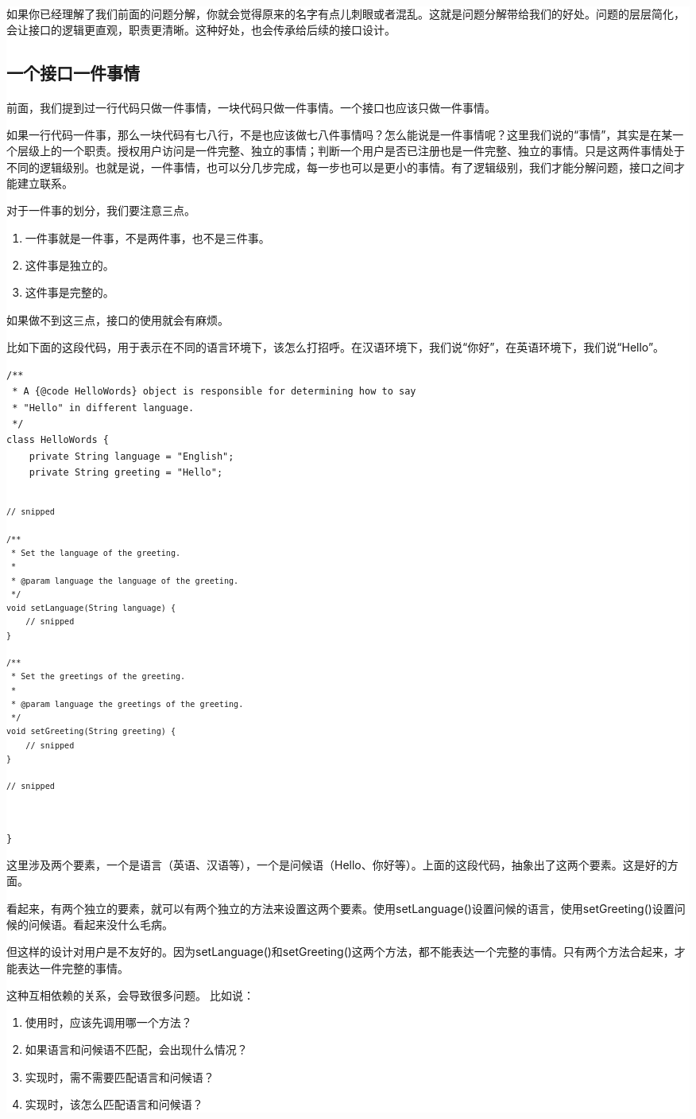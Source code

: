</code></pre><p>如果你已经理解了我们前面的问题分解，你就会觉得原来的名字有点儿刺眼或者混乱。这就是问题分解带给我们的好处。问题的层层简化，会让接口的逻辑更直观，职责更清晰。这种好处，也会传承给后续的接口设计。</p><h2>一个接口一件事情</h2><p>前面，我们提到过一行代码只做一件事情，一块代码只做一件事情。一个接口也应该只做一件事情。</p><p>如果一行代码一件事，那么一块代码有七八行，不是也应该做七八件事情吗？怎么能说是一件事情呢？这里我们说的“事情”，其实是在某一个层级上的一个职责。授权用户访问是一件完整、独立的事情；判断一个用户是否已注册也是一件完整、独立的事情。只是这两件事情处于不同的逻辑级别。也就是说，一件事情，也可以分几步完成，每一步也可以是更小的事情。有了逻辑级别，我们才能分解问题，接口之间才能建立联系。</p><p>对于一件事的划分，我们要注意三点。</p><ol>
<li>
<p>一件事就是一件事，不是两件事，也不是三件事。</p>
</li>
<li>
<p>这件事是独立的。</p>
</li>
<li>
<p>这件事是完整的。</p>
</li>
</ol><p>如果做不到这三点，接口的使用就会有麻烦。</p><p>比如下面的这段代码，用于表示在不同的语言环境下，该怎么打招呼。在汉语环境下，我们说“你好”，在英语环境下，我们说“Hello”。</p><pre><code>/**
 * A {@code HelloWords} object is responsible for determining how to say
 * &quot;Hello&quot; in different language.
 */
class HelloWords {
    private String language = &quot;English&quot;;
    private String greeting = &quot;Hello&quot;;

    // snipped 

    /**
     * Set the language of the greeting.
     *
     * @param language the language of the greeting.
     */
    void setLanguage(String language) {
        // snipped 
    }

    /**
     * Set the greetings of the greeting.
     *
     * @param language the greetings of the greeting.
     */
    void setGreeting(String greeting) {
        // snipped 
    }

    // snipped 
}
</code></pre><p>这里涉及两个要素，一个是语言（英语、汉语等），一个是问候语（Hello、你好等）。上面的这段代码，抽象出了这两个要素。这是好的方面。</p><p>看起来，有两个独立的要素，就可以有两个独立的方法来设置这两个要素。使用setLanguage()设置问候的语言，使用setGreeting()设置问候的问候语。看起来没什么毛病。</p><p>但这样的设计对用户是不友好的。因为setLanguage()和setGreeting()这两个方法，都不能表达一个完整的事情。只有两个方法合起来，才能表达一件完整的事情。</p><p>这种互相依赖的关系，会导致很多问题。 比如说：</p><ol>
<li>
<p>使用时，应该先调用哪一个方法？</p>
</li>
<li>
<p>如果语言和问候语不匹配，会出现什么情况？</p>
</li>
<li>
<p>实现时，需不需要匹配语言和问候语？</p>
</li>
<li>
<p>实现时，该怎么匹配语言和问候语？</p>
</li>